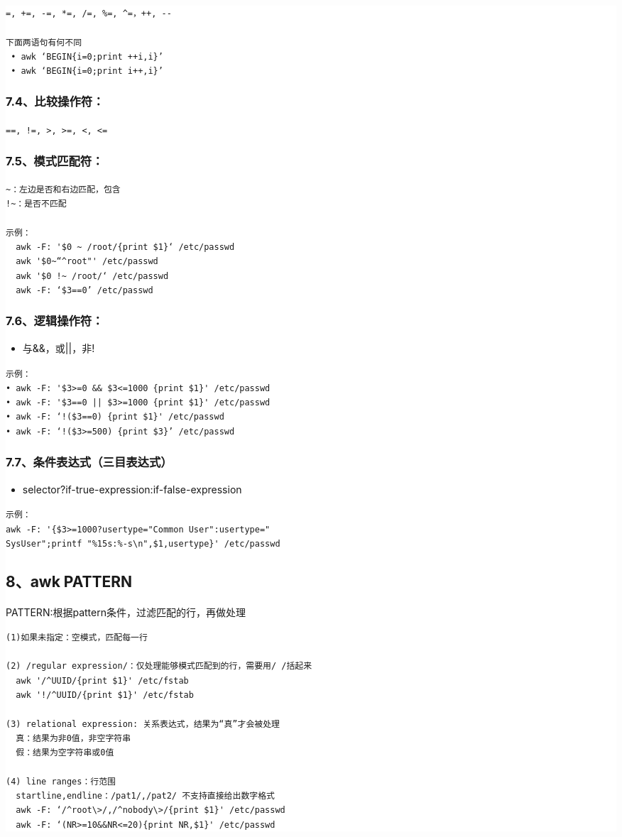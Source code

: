 ```
=, +=, -=, *=, /=, %=, ^=，++, --

下面两语句有何不同
 • awk ‘BEGIN{i=0;print ++i,i}’
 • awk ‘BEGIN{i=0;print i++,i}’
```

### 7.4、比较操作符：

```
==, !=, >, >=, <, <=
```

### 7.5、模式匹配符：

```
~：左边是否和右边匹配，包含
!~：是否不匹配

示例：
  awk -F: '$0 ~ /root/{print $1}‘ /etc/passwd
  awk '$0~“^root"' /etc/passwd
  awk '$0 !~ /root/‘ /etc/passwd
  awk -F: ‘$3==0’ /etc/passwd
```

### 7.6、逻辑操作符：

- 与&&，或||，非!

```
示例：
• awk -F: '$3>=0 && $3<=1000 {print $1}' /etc/passwd
• awk -F: '$3==0 || $3>=1000 {print $1}' /etc/passwd
• awk -F: ‘!($3==0) {print $1}' /etc/passwd
• awk -F: ‘!($3>=500) {print $3}’ /etc/passwd
```

### 7.7、条件表达式（三目表达式）

- selector?if-true-expression:if-false-expression

```
示例：
awk -F: '{$3>=1000?usertype="Common User":usertype=" 
SysUser";printf "%15s:%-s\n",$1,usertype}' /etc/passwd
```

## 8、awk PATTERN

PATTERN:根据pattern条件，过滤匹配的行，再做处理

```
(1)如果未指定：空模式，匹配每一行

(2) /regular expression/：仅处理能够模式匹配到的行，需要用/ /括起来
  awk '/^UUID/{print $1}' /etc/fstab
  awk '!/^UUID/{print $1}' /etc/fstab

(3) relational expression: 关系表达式，结果为“真”才会被处理
  真：结果为非0值，非空字符串
  假：结果为空字符串或0值

(4) line ranges：行范围
  startline,endline：/pat1/,/pat2/ 不支持直接给出数字格式
  awk -F: ‘/^root\>/,/^nobody\>/{print $1}' /etc/passwd
  awk -F: ‘(NR>=10&&NR<=20){print NR,$1}' /etc/passwd
```
